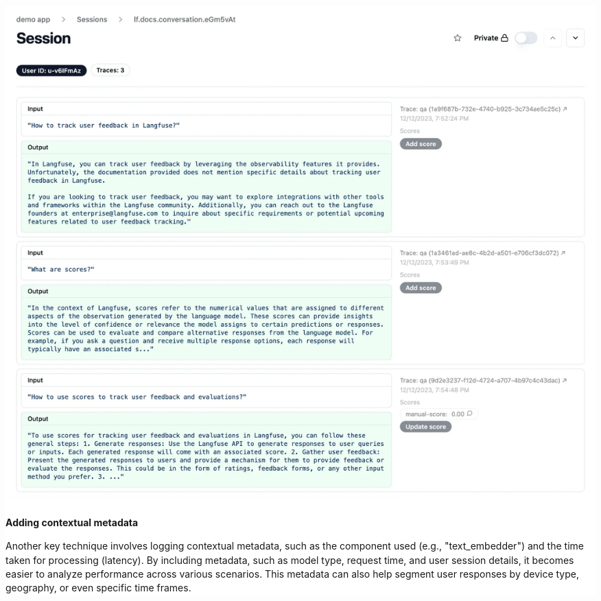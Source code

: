 ![](assets/logs-pillar-session.webp)

**Adding contextual metadata**

Another key technique involves logging contextual metadata, such as the component used (e.g., "text_embedder") and the time taken for processing (latency). By including metadata, such as model type, request time, and user session details, it becomes easier to analyze performance across various scenarios. This metadata can also help segment user responses by device type, geography, or even specific time frames.
